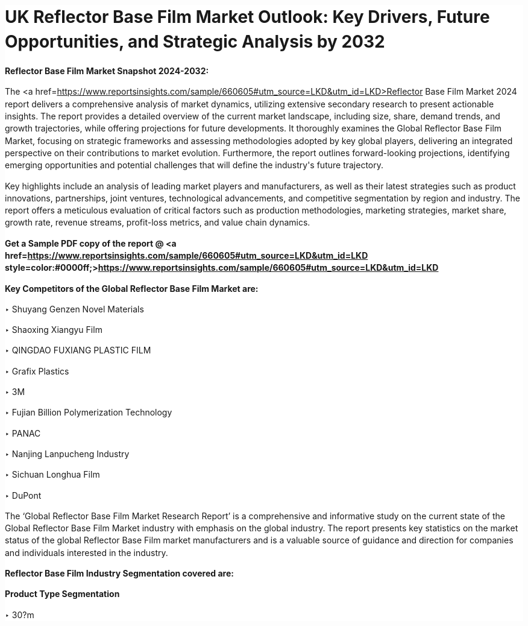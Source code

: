 # UK Reflector Base Film Market Outlook: Key Drivers, Future Opportunities, and Strategic Analysis by 2032

<strong>Reflector Base Film Market Snapshot 2024-2032:</strong>

The <a href=https://www.reportsinsights.com/sample/660605#utm_source=LKD&utm_id=LKD>Reflector Base Film Market 2024 report</a> delivers a comprehensive analysis of market dynamics, utilizing extensive secondary research to present actionable insights. The report provides a detailed overview of the current market landscape, including size, share, demand trends, and growth trajectories, while offering projections for future developments. It thoroughly examines the Global Reflector Base Film Market, focusing on strategic frameworks and assessing methodologies adopted by key global players, delivering an integrated perspective on their contributions to market evolution. Furthermore, the report outlines forward-looking projections, identifying emerging opportunities and potential challenges that will define the industry's future trajectory.

Key highlights include an analysis of leading market players and manufacturers, as well as their latest strategies such as product innovations, partnerships, joint ventures, technological advancements, and competitive segmentation by region and industry. The report offers a meticulous evaluation of critical factors such as production methodologies, marketing strategies, market share, growth rate, revenue streams, profit-loss metrics, and value chain dynamics.

<strong>Get a Sample PDF copy of the report @ <a href=https://www.reportsinsights.com/sample/660605#utm_source=LKD&utm_id=LKD style=color:#0000ff;>https://www.reportsinsights.com/sample/660605#utm_source=LKD&utm_id=LKD</a></strong>

<strong>Key Competitors of the Global Reflector Base Film Market are:</strong>

‣ Shuyang Genzen Novel Materials

‣ Shaoxing Xiangyu Film

‣ QINGDAO FUXIANG PLASTIC FILM

‣ Grafix Plastics

‣ 3M

‣ Fujian Billion Polymerization Technology

‣ PANAC

‣ Nanjing Lanpucheng Industry

‣ Sichuan Longhua Film

‣ DuPont

The ‘Global Reflector Base Film Market Research Report’ is a comprehensive and informative study on the current state of the Global Reflector Base Film Market industry with emphasis on the global industry. The report presents key statistics on the market status of the global Reflector Base Film market manufacturers and is a valuable source of guidance and direction for companies and individuals interested in the industry.

<strong>Reflector Base Film Industry Segmentation covered are:</strong>

<strong>Product Type Segmentation</strong>

‣ 30?m
